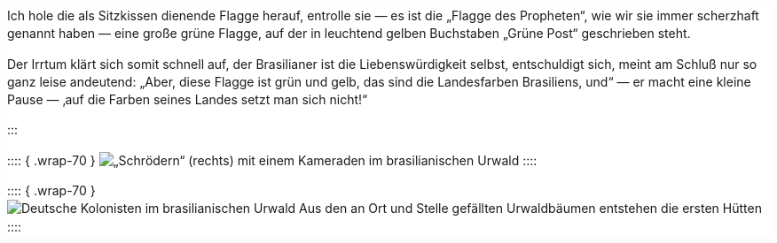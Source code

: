 Ich hole die als Sitzkissen dienende Flagge herauf, entrolle sie — es ist die
„Flagge des Propheten“, wie wir sie immer scherzhaft genannt haben — eine große
grüne Flagge, auf der in leuchtend gelben Buchstaben „Grüne Post“ geschrieben
steht.

Der Irrtum klärt sich somit schnell auf, der Brasilianer ist die
Liebenswürdigkeit selbst, entschuldigt sich, meint am Schluß nur so ganz leise
andeutend: „Aber, diese Flagge ist grün und gelb, das sind die Landesfarben
Brasiliens, und“ — er macht eine kleine Pause — ‚auf die Farben seines Landes
setzt man sich nicht!“ 

:::

:::: { .wrap-70  }
![„Schrödern“ (rechts) mit einem Kameraden im brasilianischen Urwald](Silberkondor_080.jpg "„Schrödern“ (rechts) mit einem Kameraden im brasilianischen Urwald")
::::

:::: { .wrap-70  }
![Deutsche Kolonisten im brasilianischen Urwald <small> Aus den an Ort und Stelle gefällten Urwaldbäumen entstehen die ersten Hütten</small>](Silberkondor_081.jpg "Deutsche Kolonisten im brasilianischen Urwald")
::::
